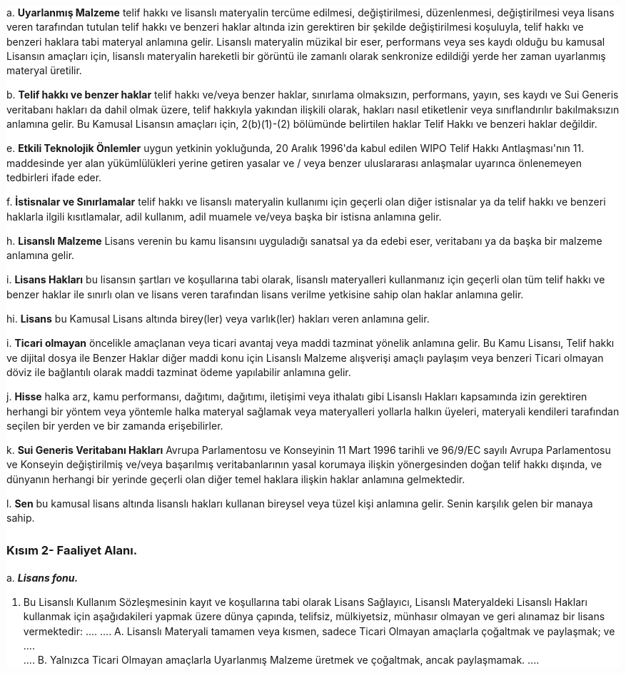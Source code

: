 a. **Uyarlanmış Malzeme** telif hakkı ve lisanslı materyalin tercüme edilmesi, değiştirilmesi, düzenlenmesi, değiştirilmesi veya lisans veren tarafından tutulan telif hakkı ve benzeri haklar altında izin gerektiren bir şekilde değiştirilmesi koşuluyla, telif hakkı ve benzeri haklara tabi materyal anlamına gelir. Lisanslı materyalin müzikal bir eser, performans veya ses kaydı olduğu bu kamusal Lisansın amaçları için, lisanslı materyalin hareketli bir görüntü ile zamanlı olarak senkronize edildiği yerde her zaman uyarlanmış materyal üretilir.

b. **Telif hakkı ve benzer haklar** telif hakkı ve/veya benzer haklar, sınırlama olmaksızın, performans, yayın, ses kaydı ve Sui Generis veritabanı hakları da dahil olmak üzere, telif hakkıyla yakından ilişkili olarak, hakları nasıl etiketlenir veya sınıflandırılır bakılmaksızın anlamına gelir. Bu Kamusal Lisansın amaçları için, 2(b)(1)-(2) bölümünde belirtilen haklar Telif Hakkı ve benzeri haklar değildir.

e. **Etkili Teknolojik Önlemler** uygun yetkinin yokluğunda, 20 Aralık 1996'da kabul edilen WIPO Telif Hakkı Antlaşması'nın 11. maddesinde yer alan yükümlülükleri yerine getiren yasalar ve / veya benzer uluslararası anlaşmalar uyarınca önlenemeyen tedbirleri ifade eder.

f. **İstisnalar ve Sınırlamalar** telif hakkı ve lisanslı materyalin kullanımı için geçerli olan diğer istisnalar ya da telif hakkı ve benzeri haklarla ilgili kısıtlamalar, adil kullanım, adil muamele ve/veya başka bir istisna anlamına gelir.

h. **Lisanslı Malzeme** Lisans verenin bu kamu lisansını uyguladığı sanatsal ya da edebi eser, veritabanı ya da başka bir malzeme anlamına gelir.

i. **Lisans Hakları** bu lisansın şartları ve koşullarına tabi olarak, lisanslı materyalleri kullanmanız için geçerli olan tüm telif hakkı ve benzer haklar ile sınırlı olan ve lisans veren tarafından lisans verilme yetkisine sahip olan haklar anlamına gelir.

hi. **Lisans** bu Kamusal Lisans altında birey(ler) veya varlık(ler) hakları veren anlamına gelir.

i. **Ticari olmayan** öncelikle amaçlanan veya ticari avantaj veya maddi tazminat yönelik anlamına gelir. Bu Kamu Lisansı, Telif hakkı ve dijital dosya ile Benzer Haklar diğer maddi konu için Lisanslı Malzeme alışverişi amaçlı paylaşım veya benzeri Ticari olmayan döviz ile bağlantılı olarak maddi tazminat ödeme yapılabilir anlamına gelir.

j. **Hisse** halka arz, kamu performansı, dağıtımı, dağıtımı, iletişimi veya ithalatı gibi Lisanslı Hakları kapsamında izin gerektiren herhangi bir yöntem veya yöntemle halka materyal sağlamak veya materyalleri yollarla halkın üyeleri, materyali kendileri tarafından seçilen bir yerden ve bir zamanda erişebilirler.

k. **Sui Generis Veritabanı Hakları** Avrupa Parlamentosu ve Konseyinin 11 Mart 1996 tarihli ve 96/9/EC sayılı Avrupa Parlamentosu ve Konseyin değiştirilmiş ve/veya başarılmış veritabanlarının yasal korumaya ilişkin yönergesinden doğan telif hakkı dışında, ve dünyanın herhangi bir yerinde geçerli olan diğer temel haklara ilişkin haklar anlamına gelmektedir.

l. **Sen** bu kamusal lisans altında lisanslı hakları kullanan bireysel veya tüzel kişi anlamına gelir. Senin karşılık gelen bir manaya sahip.

### Kısım 2- Faaliyet Alanı.

a. ***Lisans fonu.***

1. Bu Lisanslı Kullanım Sözleşmesinin kayıt ve koşullarına tabi olarak Lisans Sağlayıcı, Lisanslı Materyaldeki Lisanslı Hakları kullanmak için aşağıdakileri yapmak üzere dünya çapında, telifsiz, mülkiyetsiz, münhasır olmayan ve geri alınamaz bir lisans vermektedir:
....
....    A. Lisanslı Materyali tamamen veya kısmen, sadece Ticari Olmayan amaçlarla çoğaltmak ve paylaşmak; ve
....    
....    B. Yalnızca Ticari Olmayan amaçlarla Uyarlanmış Malzeme üretmek ve çoğaltmak, ancak paylaşmamak.
....    

